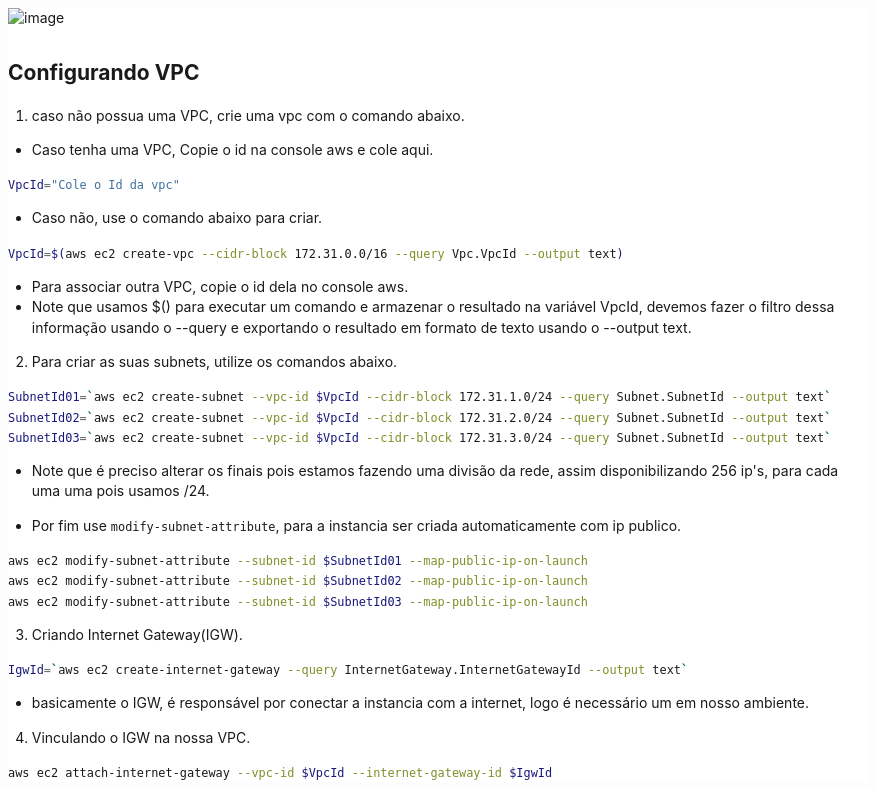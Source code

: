 ![image](https://github.com/LucasEmanoel/assets/blob/f267f64860716691a97714f2baac12ddca5ff920/aws.png)

## Configurando VPC

1. caso não possua uma VPC, crie uma vpc com o comando abaixo.

* Caso tenha uma VPC, Copie o id na console aws e cole aqui.

```bash
VpcId="Cole o Id da vpc"
```

* Caso não, use o comando abaixo para criar.

```bash
VpcId=$(aws ec2 create-vpc --cidr-block 172.31.0.0/16 --query Vpc.VpcId --output text)
```

* Para associar outra VPC, copie o id dela no console aws.
* Note que usamos $() para executar um comando e armazenar o resultado na variável VpcId, devemos fazer o filtro dessa informação usando o --query e exportando o resultado em formato de texto usando o --output text.


2. Para criar as suas subnets, utilize os comandos abaixo.

```bash
SubnetId01=`aws ec2 create-subnet --vpc-id $VpcId --cidr-block 172.31.1.0/24 --query Subnet.SubnetId --output text`
SubnetId02=`aws ec2 create-subnet --vpc-id $VpcId --cidr-block 172.31.2.0/24 --query Subnet.SubnetId --output text`
SubnetId03=`aws ec2 create-subnet --vpc-id $VpcId --cidr-block 172.31.3.0/24 --query Subnet.SubnetId --output text`
```

* Note que é preciso alterar os finais pois estamos fazendo uma divisão da rede, assim disponibilizando 256 ip's, para cada uma uma pois usamos /24.

* Por fim use `modify-subnet-attribute`, para a instancia ser criada automaticamente com ip publico.

```bash
aws ec2 modify-subnet-attribute --subnet-id $SubnetId01 --map-public-ip-on-launch
aws ec2 modify-subnet-attribute --subnet-id $SubnetId02 --map-public-ip-on-launch
aws ec2 modify-subnet-attribute --subnet-id $SubnetId03 --map-public-ip-on-launch
```

3. Criando Internet Gateway(IGW).

```bash
IgwId=`aws ec2 create-internet-gateway --query InternetGateway.InternetGatewayId --output text`
```

* basicamente o IGW, é responsável por conectar a instancia com a internet, logo é necessário um em nosso ambiente.

4. Vinculando o IGW na nossa VPC.

```bash
aws ec2 attach-internet-gateway --vpc-id $VpcId --internet-gateway-id $IgwId
```
